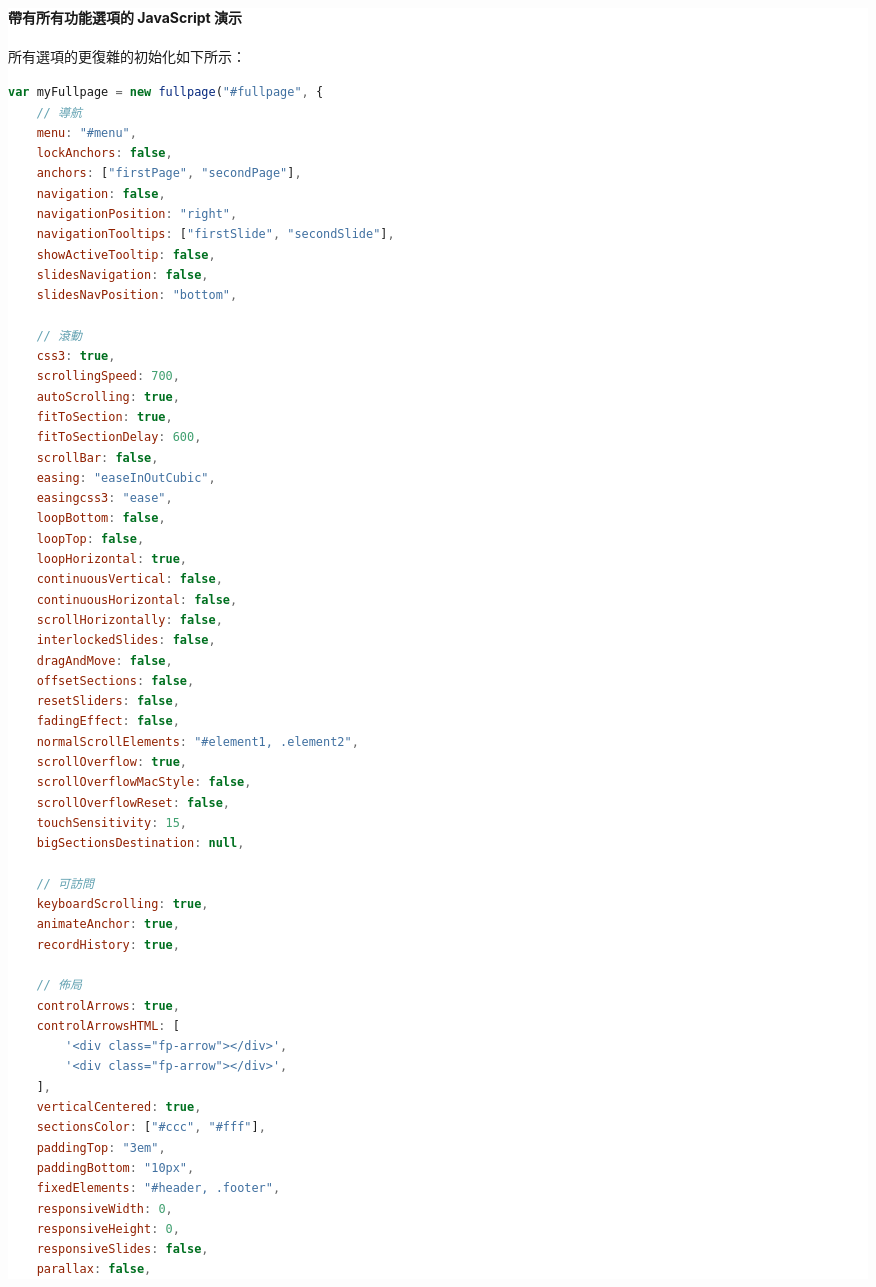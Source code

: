 #### 帶有所有功能選項的 JavaScript 演示

所有選項的更復雜的初始化如下所示：

```javascript
var myFullpage = new fullpage("#fullpage", {
    // 導航
    menu: "#menu",
    lockAnchors: false,
    anchors: ["firstPage", "secondPage"],
    navigation: false,
    navigationPosition: "right",
    navigationTooltips: ["firstSlide", "secondSlide"],
    showActiveTooltip: false,
    slidesNavigation: false,
    slidesNavPosition: "bottom",

    // 滾動
    css3: true,
    scrollingSpeed: 700,
    autoScrolling: true,
    fitToSection: true,
    fitToSectionDelay: 600,
    scrollBar: false,
    easing: "easeInOutCubic",
    easingcss3: "ease",
    loopBottom: false,
    loopTop: false,
    loopHorizontal: true,
    continuousVertical: false,
    continuousHorizontal: false,
    scrollHorizontally: false,
    interlockedSlides: false,
    dragAndMove: false,
    offsetSections: false,
    resetSliders: false,
    fadingEffect: false,
    normalScrollElements: "#element1, .element2",
    scrollOverflow: true,
    scrollOverflowMacStyle: false,
    scrollOverflowReset: false,
    touchSensitivity: 15,
    bigSectionsDestination: null,

    // 可訪問
    keyboardScrolling: true,
    animateAnchor: true,
    recordHistory: true,

    // 佈局
    controlArrows: true,
    controlArrowsHTML: [
        '<div class="fp-arrow"></div>',
        '<div class="fp-arrow"></div>',
    ],
    verticalCentered: true,
    sectionsColor: ["#ccc", "#fff"],
    paddingTop: "3em",
    paddingBottom: "10px",
    fixedElements: "#header, .footer",
    responsiveWidth: 0,
    responsiveHeight: 0,
    responsiveSlides: false,
    parallax: false,
```